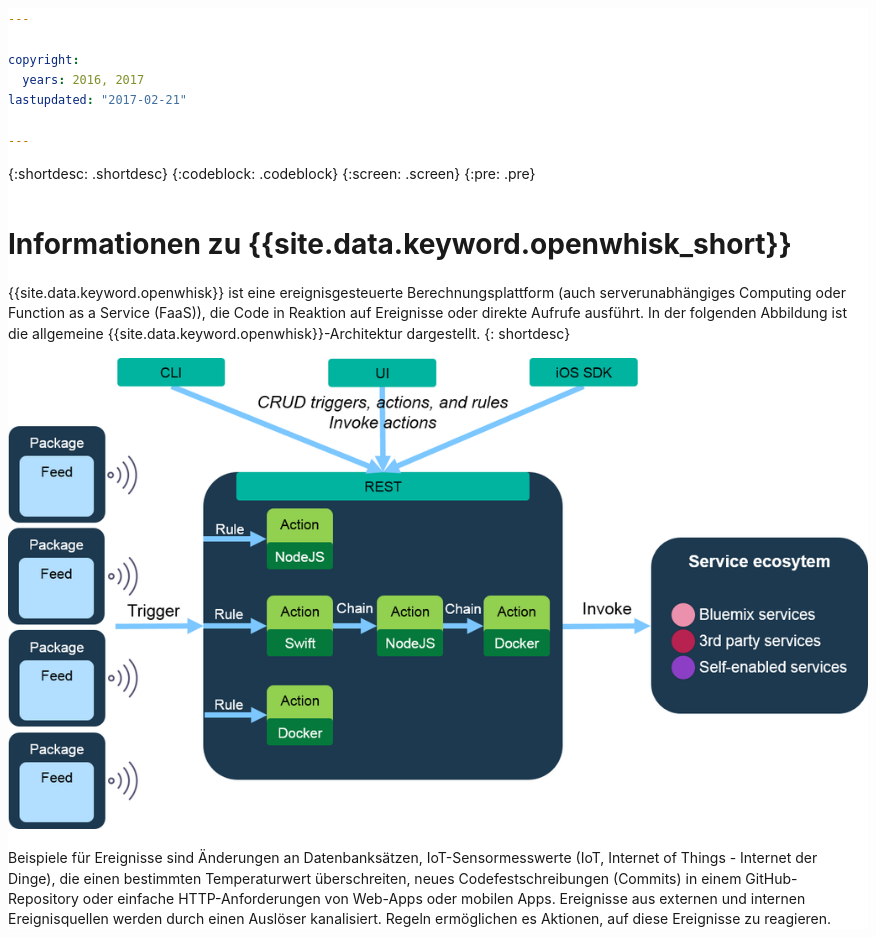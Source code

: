 ```yaml
---

copyright:
  years: 2016, 2017
lastupdated: "2017-02-21"

---
```


{:shortdesc: .shortdesc}
{:codeblock: .codeblock}
{:screen: .screen}
{:pre: .pre}

# Informationen zu {{site.data.keyword.openwhisk_short}}

{{site.data.keyword.openwhisk}} ist eine ereignisgesteuerte Berechnungsplattform (auch serverunabhängiges Computing oder Function as a Service (FaaS)), die Code in Reaktion auf Ereignisse oder direkte Aufrufe ausführt. In der folgenden Abbildung ist die allgemeine {{site.data.keyword.openwhisk}}-Architektur dargestellt.
{: shortdesc}

![{{site.data.keyword.openwhisk_short}}-Architektur](./images/OpenWhisk.png)

Beispiele für Ereignisse sind Änderungen an Datenbanksätzen, IoT-Sensormesswerte (IoT, Internet of Things - Internet der Dinge), die einen bestimmten Temperaturwert überschreiten, neues Codefestschreibungen (Commits) in einem GitHub-Repository oder einfache HTTP-Anforderungen von Web-Apps oder mobilen Apps. Ereignisse aus externen und internen Ereignisquellen werden durch einen Auslöser kanalisiert. Regeln ermöglichen es Aktionen, auf diese Ereignisse zu reagieren.
